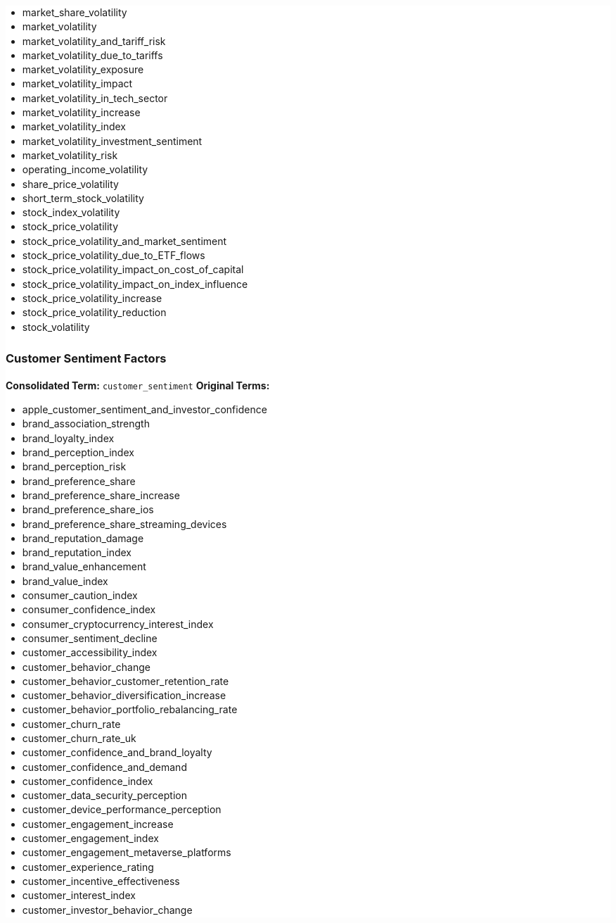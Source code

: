 - market_share_volatility
- market_volatility
- market_volatility_and_tariff_risk
- market_volatility_due_to_tariffs
- market_volatility_exposure
- market_volatility_impact
- market_volatility_in_tech_sector
- market_volatility_increase
- market_volatility_index
- market_volatility_investment_sentiment
- market_volatility_risk
- operating_income_volatility
- share_price_volatility
- short_term_stock_volatility
- stock_index_volatility
- stock_price_volatility
- stock_price_volatility_and_market_sentiment
- stock_price_volatility_due_to_ETF_flows
- stock_price_volatility_impact_on_cost_of_capital
- stock_price_volatility_impact_on_index_influence
- stock_price_volatility_increase
- stock_price_volatility_reduction
- stock_volatility

### Customer Sentiment Factors
**Consolidated Term:** `customer_sentiment`
**Original Terms:**
- apple_customer_sentiment_and_investor_confidence
- brand_association_strength
- brand_loyalty_index
- brand_perception_index
- brand_perception_risk
- brand_preference_share
- brand_preference_share_increase
- brand_preference_share_ios
- brand_preference_share_streaming_devices
- brand_reputation_damage
- brand_reputation_index
- brand_value_enhancement
- brand_value_index
- consumer_caution_index
- consumer_confidence_index
- consumer_cryptocurrency_interest_index
- consumer_sentiment_decline
- customer_accessibility_index
- customer_behavior_change
- customer_behavior_customer_retention_rate
- customer_behavior_diversification_increase
- customer_behavior_portfolio_rebalancing_rate
- customer_churn_rate
- customer_churn_rate_uk
- customer_confidence_and_brand_loyalty
- customer_confidence_and_demand
- customer_confidence_index
- customer_data_security_perception
- customer_device_performance_perception
- customer_engagement_increase
- customer_engagement_index
- customer_engagement_metaverse_platforms
- customer_experience_rating
- customer_incentive_effectiveness
- customer_interest_index
- customer_investor_behavior_change